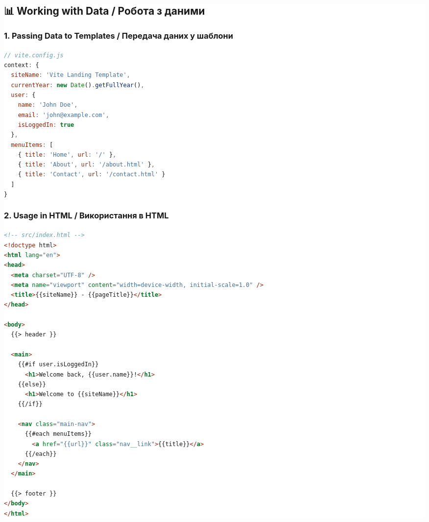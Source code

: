 ## 📊 Working with Data / Робота з даними

### 1. **Passing Data to Templates / Передача даних у шаблони**
```javascript
// vite.config.js
context: {
  siteName: 'Vite Landing Template',
  currentYear: new Date().getFullYear(),
  user: {
    name: 'John Doe',
    email: 'john@example.com',
    isLoggedIn: true
  },
  menuItems: [
    { title: 'Home', url: '/' },
    { title: 'About', url: '/about.html' },
    { title: 'Contact', url: '/contact.html' }
  ]
}
```

### 2. **Usage in HTML / Використання в HTML**
```html
<!-- src/index.html -->
<!doctype html>
<html lang="en">
<head>
  <meta charset="UTF-8" />
  <meta name="viewport" content="width=device-width, initial-scale=1.0" />
  <title>{{siteName}} - {{pageTitle}}</title>
</head>

<body>
  {{> header }}
  
  <main>
    {{#if user.isLoggedIn}}
      <h1>Welcome back, {{user.name}}!</h1>
    {{else}}
      <h1>Welcome to {{siteName}}</h1>
    {{/if}}
    
    <nav class="main-nav">
      {{#each menuItems}}
        <a href="{{url}}" class="nav__link">{{title}}</a>
      {{/each}}
    </nav>
  </main>
  
  {{> footer }}
</body>
</html>
```
